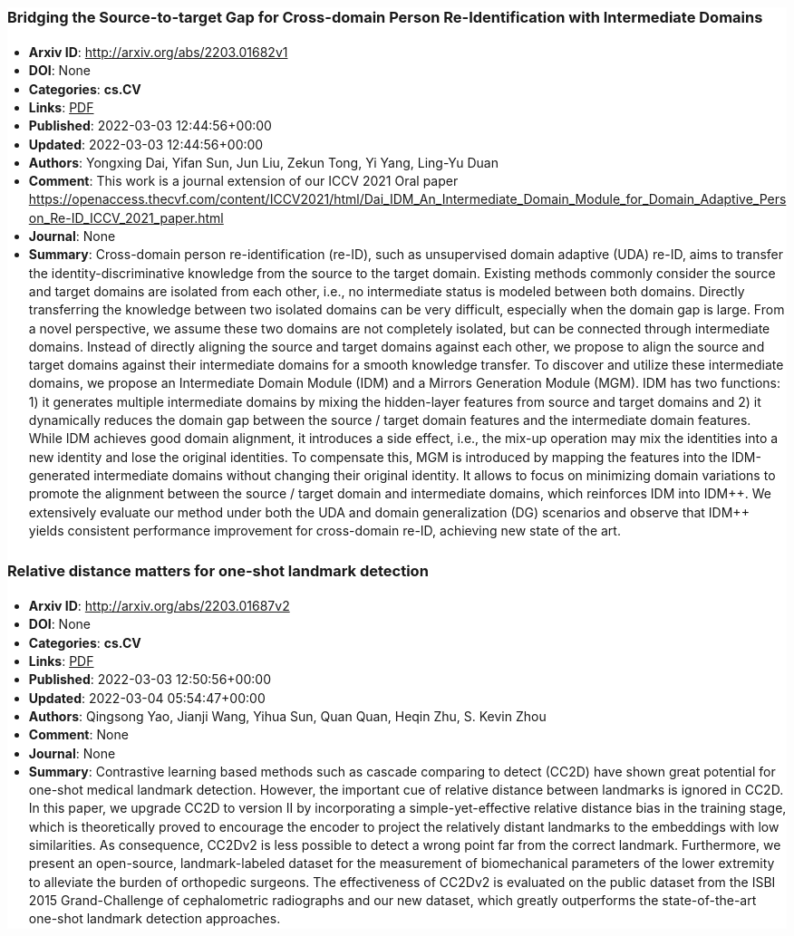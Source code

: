 

### Bridging the Source-to-target Gap for Cross-domain Person Re-Identification with Intermediate Domains
- **Arxiv ID**: http://arxiv.org/abs/2203.01682v1
- **DOI**: None
- **Categories**: **cs.CV**
- **Links**: [PDF](http://arxiv.org/pdf/2203.01682v1)
- **Published**: 2022-03-03 12:44:56+00:00
- **Updated**: 2022-03-03 12:44:56+00:00
- **Authors**: Yongxing Dai, Yifan Sun, Jun Liu, Zekun Tong, Yi Yang, Ling-Yu Duan
- **Comment**: This work is a journal extension of our ICCV 2021 Oral paper
  https://openaccess.thecvf.com/content/ICCV2021/html/Dai_IDM_An_Intermediate_Domain_Module_for_Domain_Adaptive_Person_Re-ID_ICCV_2021_paper.html
- **Journal**: None
- **Summary**: Cross-domain person re-identification (re-ID), such as unsupervised domain adaptive (UDA) re-ID, aims to transfer the identity-discriminative knowledge from the source to the target domain. Existing methods commonly consider the source and target domains are isolated from each other, i.e., no intermediate status is modeled between both domains. Directly transferring the knowledge between two isolated domains can be very difficult, especially when the domain gap is large. From a novel perspective, we assume these two domains are not completely isolated, but can be connected through intermediate domains. Instead of directly aligning the source and target domains against each other, we propose to align the source and target domains against their intermediate domains for a smooth knowledge transfer. To discover and utilize these intermediate domains, we propose an Intermediate Domain Module (IDM) and a Mirrors Generation Module (MGM). IDM has two functions: 1) it generates multiple intermediate domains by mixing the hidden-layer features from source and target domains and 2) it dynamically reduces the domain gap between the source / target domain features and the intermediate domain features. While IDM achieves good domain alignment, it introduces a side effect, i.e., the mix-up operation may mix the identities into a new identity and lose the original identities. To compensate this, MGM is introduced by mapping the features into the IDM-generated intermediate domains without changing their original identity. It allows to focus on minimizing domain variations to promote the alignment between the source / target domain and intermediate domains, which reinforces IDM into IDM++. We extensively evaluate our method under both the UDA and domain generalization (DG) scenarios and observe that IDM++ yields consistent performance improvement for cross-domain re-ID, achieving new state of the art.



### Relative distance matters for one-shot landmark detection
- **Arxiv ID**: http://arxiv.org/abs/2203.01687v2
- **DOI**: None
- **Categories**: **cs.CV**
- **Links**: [PDF](http://arxiv.org/pdf/2203.01687v2)
- **Published**: 2022-03-03 12:50:56+00:00
- **Updated**: 2022-03-04 05:54:47+00:00
- **Authors**: Qingsong Yao, Jianji Wang, Yihua Sun, Quan Quan, Heqin Zhu, S. Kevin Zhou
- **Comment**: None
- **Journal**: None
- **Summary**: Contrastive learning based methods such as cascade comparing to detect (CC2D) have shown great potential for one-shot medical landmark detection. However, the important cue of relative distance between landmarks is ignored in CC2D. In this paper, we upgrade CC2D to version II by incorporating a simple-yet-effective relative distance bias in the training stage, which is theoretically proved to encourage the encoder to project the relatively distant landmarks to the embeddings with low similarities. As consequence, CC2Dv2 is less possible to detect a wrong point far from the correct landmark. Furthermore, we present an open-source, landmark-labeled dataset for the measurement of biomechanical parameters of the lower extremity to alleviate the burden of orthopedic surgeons. The effectiveness of CC2Dv2 is evaluated on the public dataset from the ISBI 2015 Grand-Challenge of cephalometric radiographs and our new dataset, which greatly outperforms the state-of-the-art one-shot landmark detection approaches.
